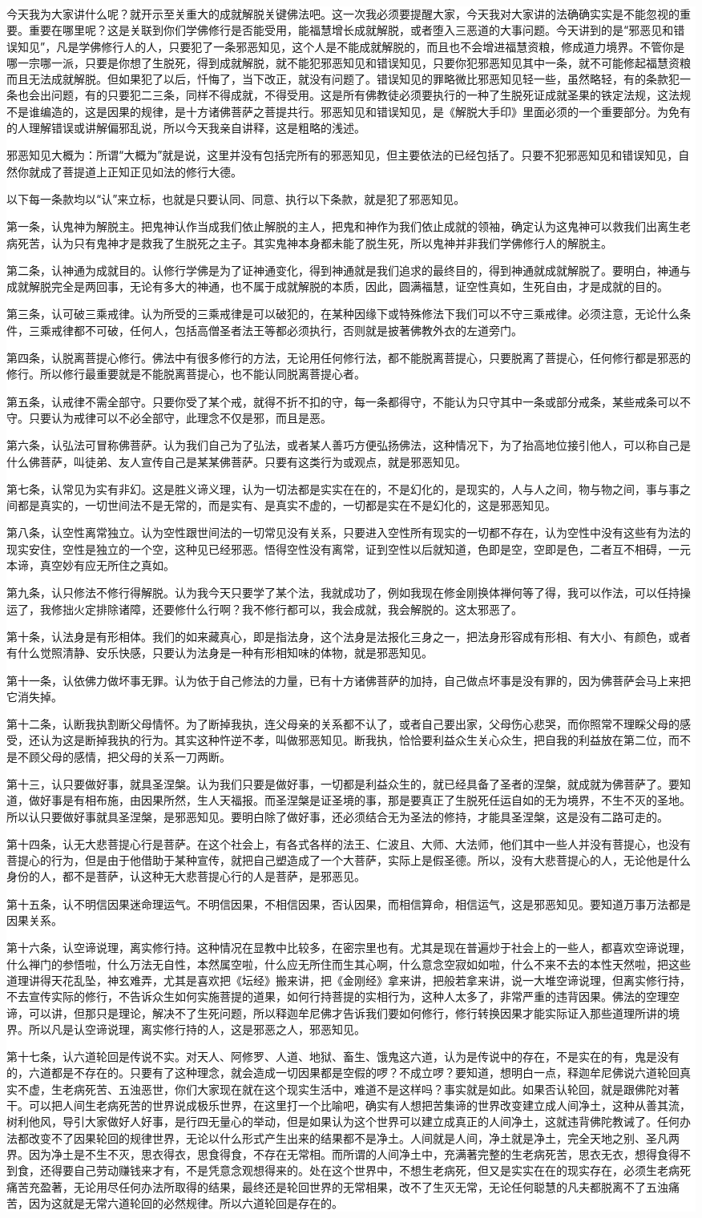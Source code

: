今天我为大家讲什么呢？就开示至关重大的成就解脱关键佛法吧。这一次我必须要提醒大家，今天我对大家讲的法确确实实是不能忽视的重要。重要在哪里呢？这是关联到你们学佛修行是否能受用，能福慧增长成就解脱，或者堕入三恶道的大事问题。今天讲到的是“邪恶见和错误知见”，凡是学佛修行人的人，只要犯了一条邪恶知见，这个人是不能成就解脱的，而且也不会增进福慧资粮，修成道力境界。不管你是哪一宗哪一派，只要是你想了生脱死，得到成就解脱，就不能犯邪恶知见和错误知见，只要你犯邪恶知见其中一条，就不可能修起福慧资粮而且无法成就解脱。但如果犯了以后，忏悔了，当下改正，就没有问题了。错误知见的罪略微比邪恶知见轻一些，虽然略轻，有的条款犯一条也会出问题，有的只要犯二三条，同样不得成就，不得受用。这是所有佛教徒必须要执行的一种了生脱死证成就圣果的铁定法规，这法规不是谁编造的，这是因果的规律，是十方诸佛菩萨之菩提共行。邪恶知见和错误知见，是《解脱大手印》里面必须的一个重要部分。为免有的人理解错误或讲解偏邪乱说，所以今天我亲自讲释，这是粗略的浅述。

邪恶知见大概为：所谓“大概为”就是说，这里并没有包括完所有的邪恶知见，但主要依法的已经包括了。只要不犯邪恶知见和错误知见，自然你就成了菩提道上正知正见如法的修行大德。

以下每一条款均以“认”来立标，也就是只要认同、同意、执行以下条款，就是犯了邪恶知见。

第一条，认鬼神为解脱主。把鬼神认作当成我们依止解脱的主人，把鬼和神作为我们依止成就的领袖，确定认为这鬼神可以救我们出离生老病死苦，认为只有鬼神才是救我了生脱死之主子。其实鬼神本身都未能了脱生死，所以鬼神并非我们学佛修行人的解脱主。

第二条，认神通为成就目的。认修行学佛是为了证神通变化，得到神通就是我们追求的最终目的，得到神通就成就解脱了。要明白，神通与成就解脱完全是两回事，无论有多大的神通，也不属于成就解脱的本质，因此，圆满福慧，证空性真如，生死自由，才是成就的目的。

第三条，认可破三乘戒律。认为所受的三乘戒律是可以破犯的，在某种因缘下或特殊修法下我们可以不守三乘戒律。必须注意，无论什么条件，三乘戒律都不可破，任何人，包括高僧圣者法王等都必须执行，否则就是披著佛教外衣的左道旁门。

第四条，认脱离菩提心修行。佛法中有很多修行的方法，无论用任何修行法，都不能脱离菩提心，只要脱离了菩提心，任何修行都是邪恶的修行。所以修行最重要就是不能脱离菩提心，也不能认同脱离菩提心者。

第五条，认戒律不需全部守。只要你受了某个戒，就得不折不扣的守，每一条都得守，不能认为只守其中一条或部分戒条，某些戒条可以不守。只要认为戒律可以不必全部守，此理念不仅是邪，而且是恶。

第六条，认弘法可冒称佛菩萨。认为我们自己为了弘法，或者某人善巧方便弘扬佛法，这种情况下，为了抬高地位接引他人，可以称自己是什么佛菩萨，叫徒弟、友人宣传自己是某某佛菩萨。只要有这类行为或观点，就是邪恶知见。

第七条，认常见为实有非幻。这是胜义谛义理，认为一切法都是实实在在的，不是幻化的，是现实的，人与人之间，物与物之间，事与事之间都是真实的，一切世间法不是无常的，而是实有、是真实不虚的，一切都是实在不是幻化的，这是邪恶知见。

第八条，认空性离常独立。认为空性跟世间法的一切常见没有关系，只要进入空性所有现实的一切都不存在，认为空性中没有这些有为法的现实安住，空性是独立的一个空，这种见已经邪恶。悟得空性没有离常，证到空性以后就知道，色即是空，空即是色，二者互不相碍，一元本谛，真空妙有应无所住之真如。

第九条，认只修法不修行得解脱。认为我今天只要学了某个法，我就成功了，例如我现在修金刚换体禅何等了得，我可以作法，可以任持操运了，我修拙火定排除诸障，还要修什么行啊？我不修行都可以，我会成就，我会解脱的。这太邪恶了。

第十条，认法身是有形相体。我们的如来藏真心，即是指法身，这个法身是法报化三身之一，把法身形容成有形相、有大小、有颜色，或者有什么觉照清静、安乐快感，只要认为法身是一种有形相知味的体物，就是邪恶知见。

第十一条，认依佛力做坏事无罪。认为依于自己修法的力量，已有十方诸佛菩萨的加持，自己做点坏事是没有罪的，因为佛菩萨会马上来把它消失掉。

第十二条，认断我执割断父母情怀。为了断掉我执，连父母亲的关系都不认了，或者自己要出家，父母伤心悲哭，而你照常不理睬父母的感受，还认为这是断掉我执的行为。其实这种忤逆不孝，叫做邪恶知见。断我执，恰恰要利益众生关心众生，把自我的利益放在第二位，而不是不顾父母的感情，把父母的关系一刀两断。

第十三，认只要做好事，就具圣涅槃。认为我们只要是做好事，一切都是利益众生的，就已经具备了圣者的涅槃，就成就为佛菩萨了。要知道，做好事是有相布施，由因果所然，生人天福报。而圣涅槃是证圣境的事，那是要真正了生脱死任运自如的无为境界，不生不灭的圣地。所以认只要做好事就具圣涅槃，是邪恶知见。要明白除了做好事，还必须结合无为圣法的修持，才能具圣涅槃，这是没有二路可走的。

第十四条，认无大悲菩提心行是菩萨。在这个社会上，有各式各样的法王、仁波且、大师、大法师，他们其中一些人并没有菩提心，也没有菩提心的行为，但是由于他借助于某种宣传，就把自己塑造成了一个大菩萨，实际上是假圣德。所以，没有大悲菩提心的人，无论他是什么身份的人，都不是菩萨，认这种无大悲菩提心行的人是菩萨，是邪恶见。

第十五条，认不明信因果迷命理运气。不明信因果，不相信因果，否认因果，而相信算命，相信运气，这是邪恶知见。要知道万事万法都是因果关系。

第十六条，认空谛说理，离实修行持。这种情况在显教中比较多，在密宗里也有。尤其是现在普遍炒于社会上的一些人，都喜欢空谛说理，什么禅门的参悟啦，什么万法无自性，本然属空啦，什么应无所住而生其心啊，什么意念空寂如如啦，什么不来不去的本性天然啦，把这些道理讲得天花乱坠，神玄难弄，尤其是喜欢把《坛经》搬来讲，把《金刚经》拿来讲，把般若拿来讲，说一大堆空谛说理，但离实修行持，不去宣传实际的修行，不告诉众生如何实施菩提的道果，如何行持菩提的实相行为，这种人太多了，非常严重的违背因果。佛法的空理空谛，可以讲，但那只是理论，解决不了生死问题，所以释迦牟尼佛才告诉我们要如何修行，修行转换因果才能实际证入那些道理所讲的境界。所以凡是认空谛说理，离实修行持的人，这是邪恶之人，邪恶知见。

第十七条，认六道轮回是传说不实。对天人、阿修罗、人道、地狱、畜生、饿鬼这六道，认为是传说中的存在，不是实在的有，鬼是没有的，六道都是不存在的。只要有了这种理念，就会造成一切因果都是空假的啰？不成立啰？要知道，想明白一点，释迦牟尼佛说六道轮回真实不虚，生老病死苦、五浊恶世，你们大家现在就在这个现实生活中，难道不是这样吗？事实就是如此。如果否认轮回，就是跟佛陀对著干。可以把人间生老病死苦的世界说成极乐世界，在这里打一个比喻吧，确实有人想把苦集谛的世界改变建立成人间净土，这种从善其流，树利他风，导引大家做好人好事，是行四无量心的举动，但是如果认为这个世界可以建立成真正的人间净土，这就违背佛陀教诫了。任何办法都改变不了因果轮回的规律世界，无论以什么形式产生出来的结果都不是净土。人间就是人间，净土就是净土，完全天地之别、圣凡两界。因为净土是不生不灭，思衣得衣，思食得食，不存在无常相。而所谓的人间净土中，充满著完整的生老病死苦，思衣无衣，想得食得不到食，还得要自己劳动赚钱来才有，不是凭意念观想得来的。处在这个世界中，不想生老病死，但又是实实在在的现实存在，必须生老病死痛苦充盈著，无论用尽任何办法所取得的结果，最终还是轮回世界的无常相果，改不了生灭无常，无论任何聪慧的凡夫都脱离不了五浊痛苦，因为这就是无常六道轮回的必然规律。所以六道轮回是存在的。
